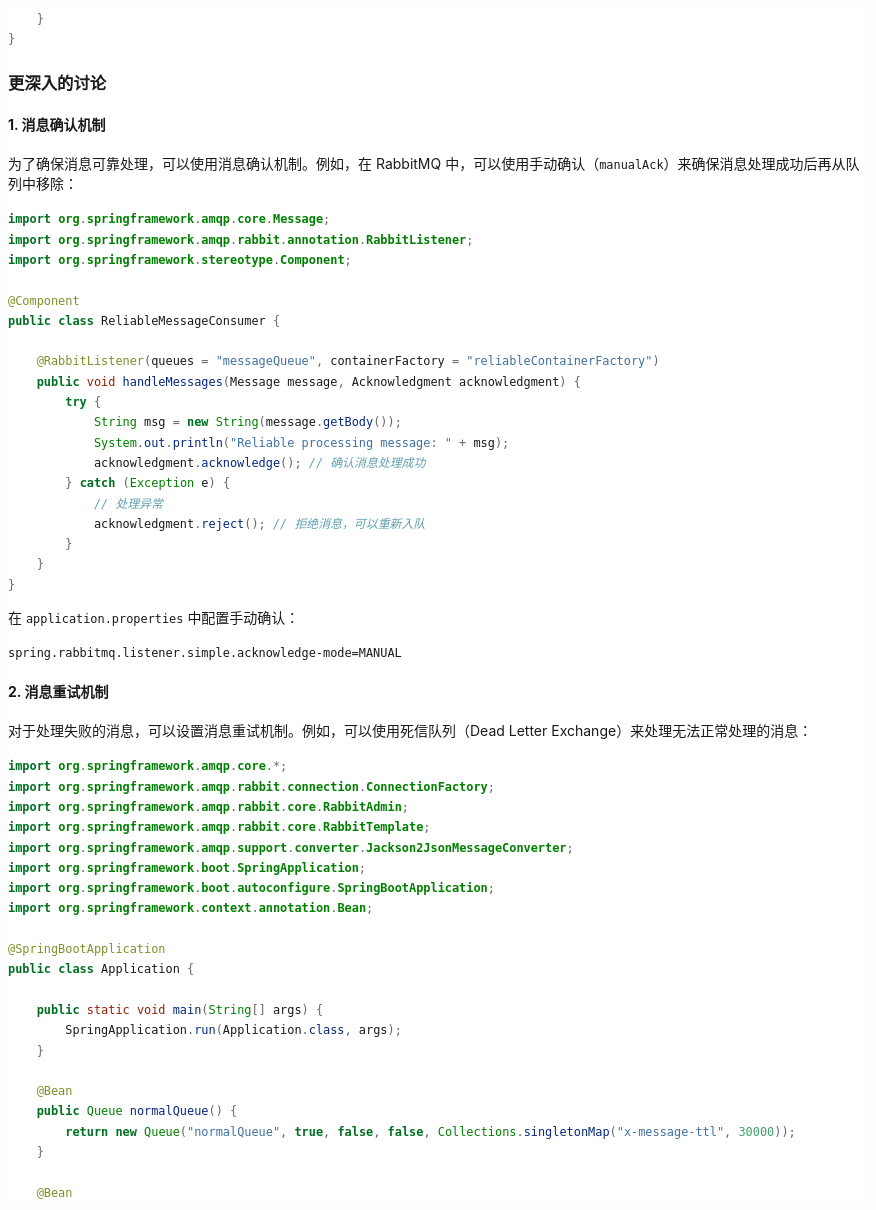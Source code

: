 ```java
    }
}
```

### 更深入的讨论

#### 1. 消息确认机制

为了确保消息可靠处理，可以使用消息确认机制。例如，在 RabbitMQ 中，可以使用手动确认（`manualAck`）来确保消息处理成功后再从队列中移除：

```java
import org.springframework.amqp.core.Message;
import org.springframework.amqp.rabbit.annotation.RabbitListener;
import org.springframework.stereotype.Component;

@Component
public class ReliableMessageConsumer {

    @RabbitListener(queues = "messageQueue", containerFactory = "reliableContainerFactory")
    public void handleMessages(Message message, Acknowledgment acknowledgment) {
        try {
            String msg = new String(message.getBody());
            System.out.println("Reliable processing message: " + msg);
            acknowledgment.acknowledge(); // 确认消息处理成功
        } catch (Exception e) {
            // 处理异常
            acknowledgment.reject(); // 拒绝消息，可以重新入队
        }
    }
}
```

在 `application.properties` 中配置手动确认：

```properties
spring.rabbitmq.listener.simple.acknowledge-mode=MANUAL
```

#### 2. 消息重试机制

对于处理失败的消息，可以设置消息重试机制。例如，可以使用死信队列（Dead Letter Exchange）来处理无法正常处理的消息：

```java
import org.springframework.amqp.core.*;
import org.springframework.amqp.rabbit.connection.ConnectionFactory;
import org.springframework.amqp.rabbit.core.RabbitAdmin;
import org.springframework.amqp.rabbit.core.RabbitTemplate;
import org.springframework.amqp.support.converter.Jackson2JsonMessageConverter;
import org.springframework.boot.SpringApplication;
import org.springframework.boot.autoconfigure.SpringBootApplication;
import org.springframework.context.annotation.Bean;

@SpringBootApplication
public class Application {

    public static void main(String[] args) {
        SpringApplication.run(Application.class, args);
    }

    @Bean
    public Queue normalQueue() {
        return new Queue("normalQueue", true, false, false, Collections.singletonMap("x-message-ttl", 30000));
    }

    @Bean
```